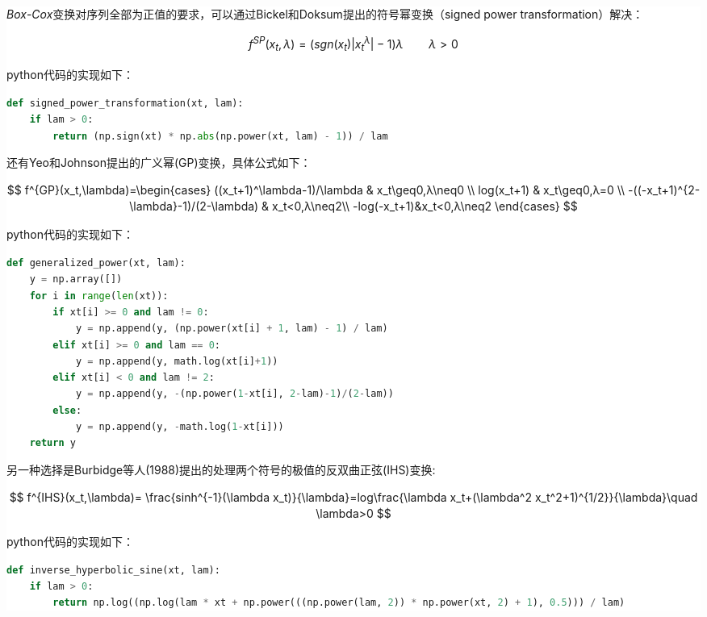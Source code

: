 *Box*-*Cox*变换对序列全部为正值的要求，可以通过Bickel和Doksum提出的符号幂变换（signed power transformation）解决：

$$
f^{SP}(x_t,\lambda)=(sgn(x_t)|x_t^\lambda|-1)\lambda \qquad \lambda>0
$$

python代码的实现如下：


```python
def signed_power_transformation(xt, lam):
    if lam > 0:
        return (np.sign(xt) * np.abs(np.power(xt, lam) - 1)) / lam
```

还有Yeo和Johnson提出的广义幂(GP)变换，具体公式如下：

$$
f^{GP}(x_t,\lambda)=\begin{cases}
((x_t+1)^\lambda-1)/\lambda & x_t\geq0,λ\neq0 \\
log(x_t+1) & x_t\geq0,λ=0 \\
-((-x_t+1)^{2-\lambda}-1)/(2-\lambda) & x_t<0,λ\neq2\\
-log(-x_t+1)&x_t<0,λ\neq2
\end{cases}
$$

python代码的实现如下：


```python
def generalized_power(xt, lam):
    y = np.array([])
    for i in range(len(xt)):
        if xt[i] >= 0 and lam != 0:
            y = np.append(y, (np.power(xt[i] + 1, lam) - 1) / lam)
        elif xt[i] >= 0 and lam == 0:
            y = np.append(y, math.log(xt[i]+1))
        elif xt[i] < 0 and lam != 2:
            y = np.append(y, -(np.power(1-xt[i], 2-lam)-1)/(2-lam))
        else:
            y = np.append(y, -math.log(1-xt[i]))
    return y
```

另一种选择是Burbidge等人(1988)提出的处理两个符号的极值的反双曲正弦(IHS)变换:


$$
f^{IHS}(x_t,\lambda)=
\frac{sinh^{-1}(\lambda x_t)}{\lambda}=log\frac{\lambda x_t+(\lambda^2 x_t^2+1)^{1/2}}{\lambda}\quad \lambda>0
$$

python代码的实现如下：


```python
def inverse_hyperbolic_sine(xt, lam):
    if lam > 0:
        return np.log((np.log(lam * xt + np.power(((np.power(lam, 2)) * np.power(xt, 2) + 1), 0.5))) / lam)
```
